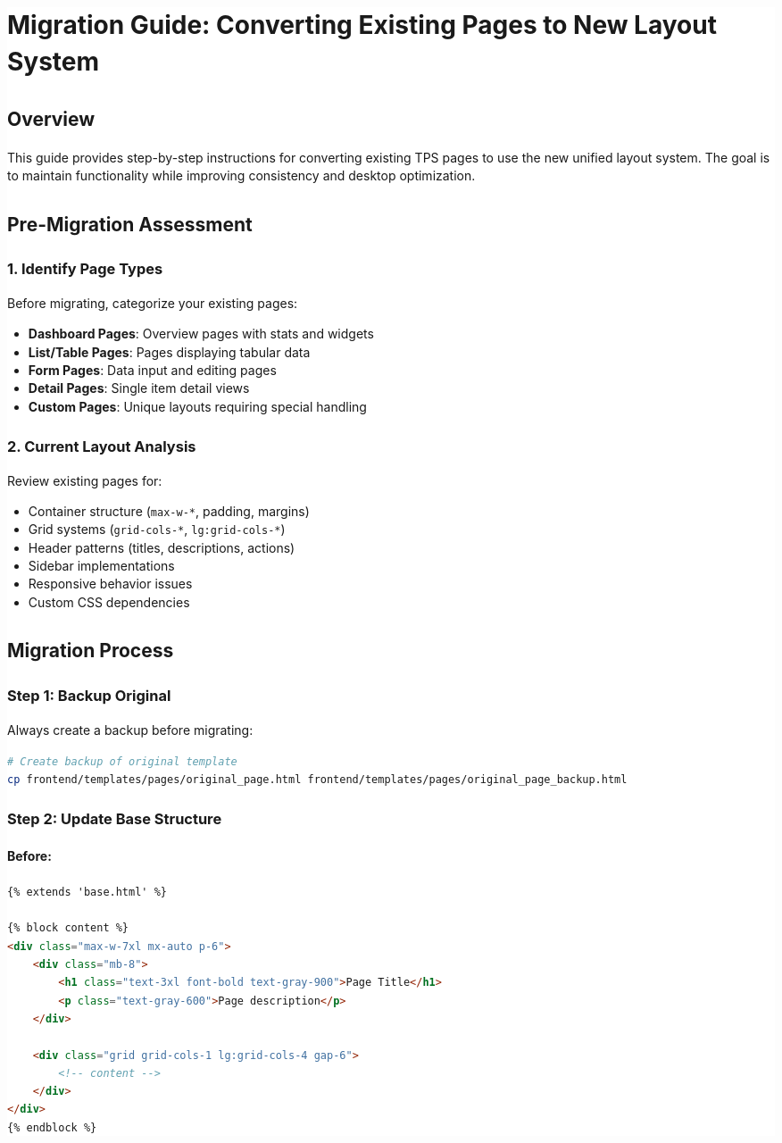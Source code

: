 # Migration Guide: Converting Existing Pages to New Layout System

## Overview
This guide provides step-by-step instructions for converting existing TPS pages to use the new unified layout system. The goal is to maintain functionality while improving consistency and desktop optimization.

## Pre-Migration Assessment

### 1. Identify Page Types
Before migrating, categorize your existing pages:

- **Dashboard Pages**: Overview pages with stats and widgets
- **List/Table Pages**: Pages displaying tabular data
- **Form Pages**: Data input and editing pages
- **Detail Pages**: Single item detail views
- **Custom Pages**: Unique layouts requiring special handling

### 2. Current Layout Analysis
Review existing pages for:
- Container structure (`max-w-*`, padding, margins)
- Grid systems (`grid-cols-*`, `lg:grid-cols-*`)
- Header patterns (titles, descriptions, actions)
- Sidebar implementations
- Responsive behavior issues
- Custom CSS dependencies

## Migration Process

### Step 1: Backup Original
Always create a backup before migrating:

```bash
# Create backup of original template
cp frontend/templates/pages/original_page.html frontend/templates/pages/original_page_backup.html
```

### Step 2: Update Base Structure

#### Before:
```html
{% extends 'base.html' %}

{% block content %}
<div class="max-w-7xl mx-auto p-6">
    <div class="mb-8">
        <h1 class="text-3xl font-bold text-gray-900">Page Title</h1>
        <p class="text-gray-600">Page description</p>
    </div>
    
    <div class="grid grid-cols-1 lg:grid-cols-4 gap-6">
        <!-- content -->
    </div>
</div>
{% endblock %}
```

